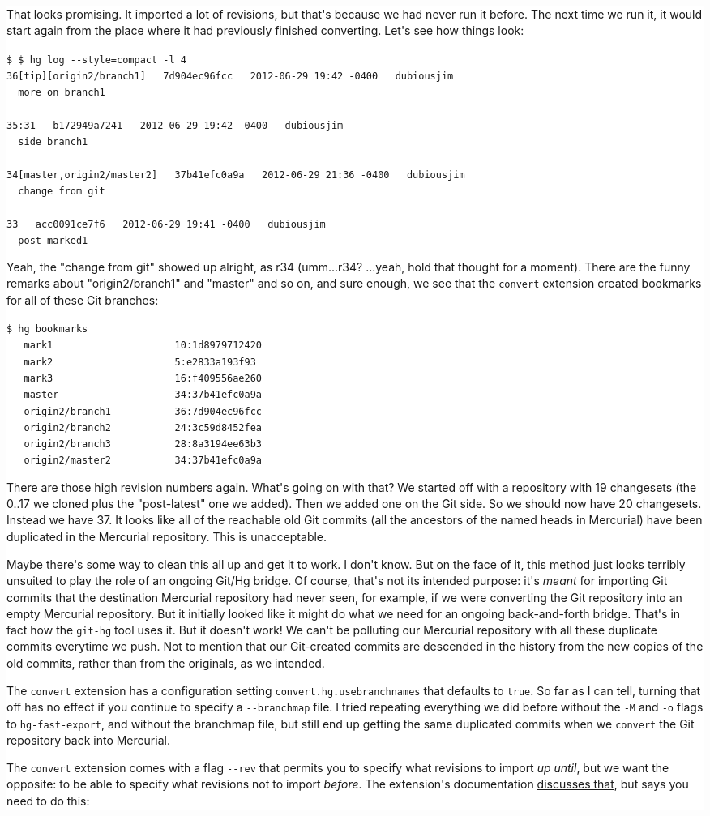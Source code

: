 That looks promising. It imported a lot of revisions, but that's because we had never run it before. The next time we run it, it would start again from the place where it had previously finished converting. Let's see how things look:

    $ $ hg log --style=compact -l 4
    36[tip][origin2/branch1]   7d904ec96fcc   2012-06-29 19:42 -0400   dubiousjim
      more on branch1

    35:31   b172949a7241   2012-06-29 19:42 -0400   dubiousjim
      side branch1

    34[master,origin2/master2]   37b41efc0a9a   2012-06-29 21:36 -0400   dubiousjim
      change from git

    33   acc0091ce7f6   2012-06-29 19:41 -0400   dubiousjim
      post marked1

Yeah, the "change from git" showed up alright, as r34 (umm...r34? ...yeah, hold that thought for a moment). There are the funny remarks about "origin2/branch1" and "master" and so on, and sure enough, we see that the `convert` extension created bookmarks for all of these Git branches:

    $ hg bookmarks
       mark1                     10:1d8979712420
       mark2                     5:e2833a193f93
       mark3                     16:f409556ae260
       master                    34:37b41efc0a9a
       origin2/branch1           36:7d904ec96fcc
       origin2/branch2           24:3c59d8452fea
       origin2/branch3           28:8a3194ee63b3
       origin2/master2           34:37b41efc0a9a

There are those high revision numbers again. What's going on with that? We started off with a repository with 19 changesets (the 0..17 we cloned plus the "post-latest" one we added). Then we added one on the Git side. So we should now have 20 changesets. Instead we have 37. It looks like all of the reachable old Git commits (all the ancestors of the named heads in Mercurial) have been duplicated in the Mercurial repository. This is unacceptable.

Maybe there's some way to clean this all up and get it to work. I don't know. But on the face of it, this method just looks terribly unsuited to play the role of an ongoing Git/Hg bridge. Of course, that's not its intended purpose: it's *meant* for importing Git commits that the destination Mercurial repository had never seen, for example, if we were converting the Git repository into an empty Mercurial repository. But it initially looked like it might do what we need for an ongoing back-and-forth bridge. That's in fact how the `git-hg` tool uses it. But it doesn't work! We can't be polluting our Mercurial repository with all these duplicate commits everytime we push. Not to mention that our Git-created commits are descended in the history from the new copies of the old commits, rather than from the originals, as we intended.

The `convert` extension has a configuration setting `convert.hg.usebranchnames` that defaults to `true`. So far as I can tell, turning that off has no effect if you continue to specify a `--branchmap` file. I tried repeating everything we did before without the `-M` and `-o` flags to `hg-fast-export`, and without the branchmap file, but still end up getting the same duplicated commits when we `convert` the Git repository back into Mercurial.

The `convert` extension comes with a flag `--rev` that permits you to specify what revisions to import *up until*, but we want the opposite: to be able to specify what revisions not to import *before*. The extension's documentation [discusses that](http://mercurial.selenic.com/wiki/ConvertExtension#A--rev), but says you need to do this:
